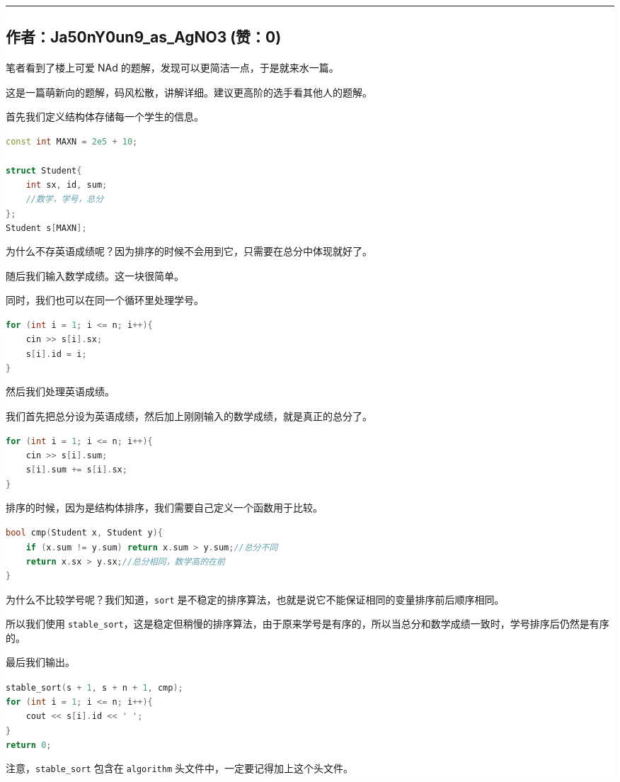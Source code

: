 
---

## 作者：Ja50nY0un9_as_AgNO3 (赞：0)

笔者看到了楼上可爱 NAd 的题解，发现可以更简洁一点，于是就来水一篇。

这是一篇萌新向的题解，码风松散，讲解详细。建议更高阶的选手看其他人的题解。

首先我们定义结构体存储每一个学生的信息。
```cpp
const int MAXN = 2e5 + 10;

struct Student{
    int sx, id, sum;
    //数学，学号，总分
};
Student s[MAXN];
```
为什么不存英语成绩呢？因为排序的时候不会用到它，只需要在总分中体现就好了。

随后我们输入数学成绩。这一块很简单。

同时，我们也可以在同一个循环里处理学号。
```cpp
for (int i = 1; i <= n; i++){
    cin >> s[i].sx;
    s[i].id = i;
}
```
然后我们处理英语成绩。

我们首先把总分设为英语成绩，然后加上刚刚输入的数学成绩，就是真正的总分了。
```cpp
for (int i = 1; i <= n; i++){
    cin >> s[i].sum;
    s[i].sum += s[i].sx;
}
```

排序的时候，因为是结构体排序，我们需要自己定义一个函数用于比较。
```cpp
bool cmp(Student x, Student y){
    if (x.sum != y.sum) return x.sum > y.sum;//总分不同
    return x.sx > y.sx;//总分相同，数学高的在前
}
```
为什么不比较学号呢？我们知道，`sort` 是不稳定的排序算法，也就是说它不能保证相同的变量排序前后顺序相同。

所以我们使用 `stable_sort`，这是稳定但稍慢的排序算法，由于原来学号是有序的，所以当总分和数学成绩一致时，学号排序后仍然是有序的。

最后我们输出。
```cpp
stable_sort(s + 1, s + n + 1, cmp);
for (int i = 1; i <= n; i++){
    cout << s[i].id << ' ';
}
return 0;
```
注意，`stable_sort` 包含在 `algorithm` 头文件中，一定要记得加上这个头文件。
